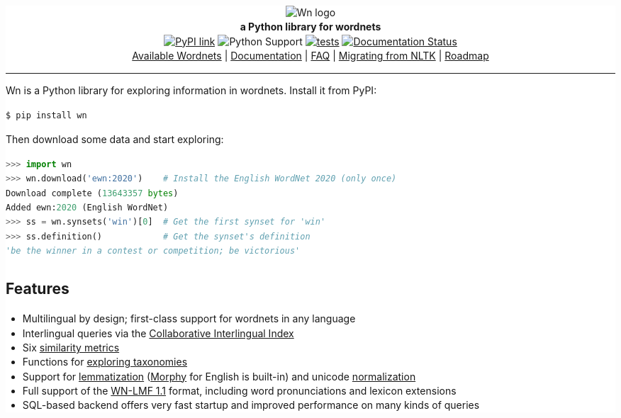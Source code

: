 

<p align="center">
  <img src="https://raw.githubusercontent.com/goodmami/wn/main/docs/_static/wn-logo.svg" alt="Wn logo">
  <br>
  <strong>a Python library for wordnets</strong>
  <br>
  <a href="https://pypi.org/project/wn/"><img src="https://img.shields.io/pypi/v/wn.svg?style=flat-square" alt="PyPI link"></a>
  <img src="https://img.shields.io/pypi/pyversions/wn.svg?style=flat-square" alt="Python Support">
  <a href="https://github.com/goodmami/wn/actions?query=workflow%3A%22tests%22"><img src="https://github.com/goodmami/wn/workflows/tests/badge.svg" alt="tests"></a>
  <a href="https://wn.readthedocs.io/en/latest/?badge=latest"><img src="https://readthedocs.org/projects/wn/badge/?version=latest&style=flat-square" alt="Documentation Status"></a>
  <br>
  <a href="https://github.com/goodmami/wn#available-wordnets">Available Wordnets</a>
  | <a href="https://wn.readthedocs.io/">Documentation</a>
  | <a href="https://wn.readthedocs.io/en/latest/faq.html">FAQ</a>
  | <a href="https://wn.readthedocs.io/en/latest/guides/nltk-migration.html">Migrating from NLTK</a>
  | <a href="https://github.com/goodmami/wn/projects">Roadmap</a>
</p>

---

Wn is a Python library for exploring information in wordnets. Install
it from PyPI:

```console
$ pip install wn
```

Then download some data and start exploring:

```python
>>> import wn
>>> wn.download('ewn:2020')    # Install the English WordNet 2020 (only once)
Download complete (13643357 bytes)
Added ewn:2020 (English WordNet)
>>> ss = wn.synsets('win')[0]  # Get the first synset for 'win'
>>> ss.definition()            # Get the synset's definition
'be the winner in a contest or competition; be victorious'
```


## Features

- Multilingual by design; first-class support for wordnets in any language
- Interlingual queries via the [Collaborative Interlingual Index](https://github.com/globalwordnet/cili/)
- Six [similarity metrics](https://wn.readthedocs.io/en/latest/api/wn.similarity.html)
- Functions for [exploring taxonomies](https://wn.readthedocs.io/en/latest/api/wn.taxonomy.html)
- Support for [lemmatization] ([Morphy] for English is built-in) and unicode [normalization]
- Full support of the [WN-LMF 1.1](https://globalwordnet.github.io/schemas/) format, including word pronunciations and lexicon extensions
- SQL-based backend offers very fast startup and improved performance on many kinds of queries


[lemmatization]: https://wn.readthedocs.io/en/latest/guides/lemmatization.html#lemmatization
[normalization]: https://wn.readthedocs.io/en/latest/guides/lemmatization.html#normalization
[Morphy]: https://wn.readthedocs.io/en/latest/api/wn.morphy.html
[Open English WordNet]: https://en-word.net
[Open Multilingual Wordnet]: https://github.com/omwn
[OMW English Wordnet based on WordNet 3.0]: https://github.com/omwn/omw-data
[OMW English Wordnet based on WordNet 3.1]: https://github.com/omwn/omw-data
[OpenWordnet-EN]: https://github.com/own-pt/openWordnet-PT
[OpenWordnet-PT]: https://github.com/own-pt/openWordnet-PT
[NLTK]: https://www.nltk.org/
[Open English WordNet]: https://github.com/globalwordnet/english-wordnet
[Open Multilingual Wordnet]: https://github.com/omwn
[OMW English Wordnet based on WordNet 3.0]: https://github.com/omwn
[OMW English Wordnet based on WordNet 3.1]: https://github.com/omwn
[Open German WordNet]: https://github.com/hdaSprachtechnologie/odenet
[Open Wordnets for Portuguese and English]: https://github.com/own-pt
[mul]: https://iso639-3.sil.org/code/mul
[KurdNet]: https://sinaahmadi.github.io/resources/kurdnet.html
[Collaborative Interlingual Index]: https://github.com/globalwordnet/cili/